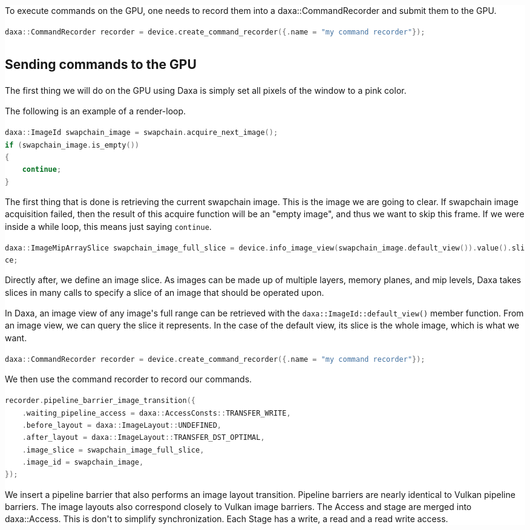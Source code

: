 To execute commands on the GPU, one needs to record them into a daxa::CommandRecorder and submit them to the GPU.

```cpp
daxa::CommandRecorder recorder = device.create_command_recorder({.name = "my command recorder"});
```

## Sending commands to the GPU

The first thing we will do on the GPU using Daxa is simply set all pixels of the window to a pink color.

The following is an example of a render-loop.

```cpp
daxa::ImageId swapchain_image = swapchain.acquire_next_image();
if (swapchain_image.is_empty())
{
    continue;
}
```

The first thing that is done is retrieving the current swapchain image. This is the image we are going to clear. If swapchain image acquisition failed, then the result of this acquire function will be an "empty image", and thus we want to skip this frame. If we were inside a while loop, this means just saying `continue`.

```cpp
daxa::ImageMipArraySlice swapchain_image_full_slice = device.info_image_view(swapchain_image.default_view()).value().slice;
```

Directly after, we define an image slice. As images can be made up of multiple layers, memory planes, and mip levels, Daxa takes slices in many calls to specify a slice of an image that should be operated upon.

In Daxa, an image view of any image's full range can be retrieved with the `daxa::ImageId::default_view()` member function. From an image view, we can query the slice it represents. In the case of the default view, its slice is the whole image, which is what we want.

```cpp
daxa::CommandRecorder recorder = device.create_command_recorder({.name = "my command recorder"});
```

We then use the command recorder to record our commands. 

```cpp
recorder.pipeline_barrier_image_transition({
    .waiting_pipeline_access = daxa::AccessConsts::TRANSFER_WRITE,
    .before_layout = daxa::ImageLayout::UNDEFINED,
    .after_layout = daxa::ImageLayout::TRANSFER_DST_OPTIMAL,
    .image_slice = swapchain_image_full_slice,
    .image_id = swapchain_image,
});
```

We insert a pipeline barrier that also performs an image layout transition. Pipeline barriers are nearly identical to Vulkan pipeline barriers. The image layouts also correspond closely to Vulkan image barriers. The Access and stage are merged into daxa::Access. This is don't to simplify synchronization. Each Stage has a write, a read and a read write access.
